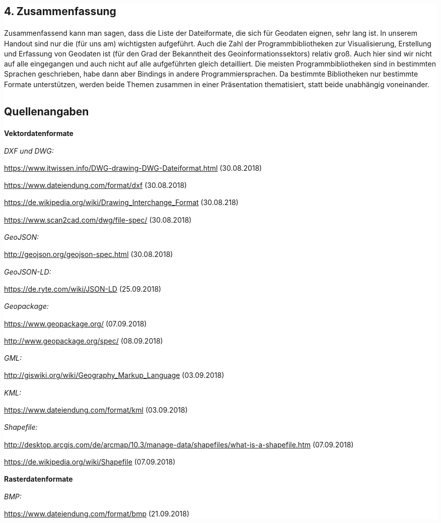 ## 4. Zusammenfassung 

Zusammenfassend kann man sagen, dass die Liste der Dateiformate, die sich für Geodaten eignen, sehr lang ist. 
In unserem Handout sind nur die (für uns am) wichtigsten aufgeführt. 
Auch die Zahl der Programmbibliotheken zur Visualisierung, Erstellung und Erfassung von Geodaten ist (für den Grad der Bekanntheit des Geoinformationssektors) relativ groß. Auch hier sind wir nicht auf alle eingegangen und auch nicht auf alle aufgeführten gleich detailliert. 
Die meisten Programmbibliotheken sind in bestimmten Sprachen geschrieben, habe dann aber Bindings in andere Programmiersprachen. Da bestimmte Bibliotheken nur bestimmte Formate unterstützen, werden beide Themen zusammen in einer Präsentation thematisiert, statt beide unabhängig voneinander.

## Quellenangaben 

**Vektordatenformate**

*DXF und DWG:*

https://www.itwissen.info/DWG-drawing-DWG-Dateiformat.html (30.08.2018)

https://www.dateiendung.com/format/dxf (30.08.2018)

https://de.wikipedia.org/wiki/Drawing_Interchange_Format (30.08.218)

https://www.scan2cad.com/dwg/file-spec/ (30.08.2018)

*GeoJSON:*

http://geojson.org/geojson-spec.html (30.08.2018)

*GeoJSON-LD:*

https://de.ryte.com/wiki/JSON-LD (25.09.2018)

*Geopackage:*

https://www.geopackage.org/ (07.09.2018)

http://www.geopackage.org/spec/ (08.09.2018)

*GML:*

http://giswiki.org/wiki/Geography_Markup_Language (03.09.2018)

*KML:*

https://www.dateiendung.com/format/kml (03.09.2018)

*Shapefile:*

http://desktop.arcgis.com/de/arcmap/10.3/manage-data/shapefiles/what-is-a-shapefile.htm (07.09.2018)

https://de.wikipedia.org/wiki/Shapefile (07.09.2018)

**Rasterdatenformate**

*BMP:*

https://www.dateiendung.com/format/bmp (21.09.2018)
